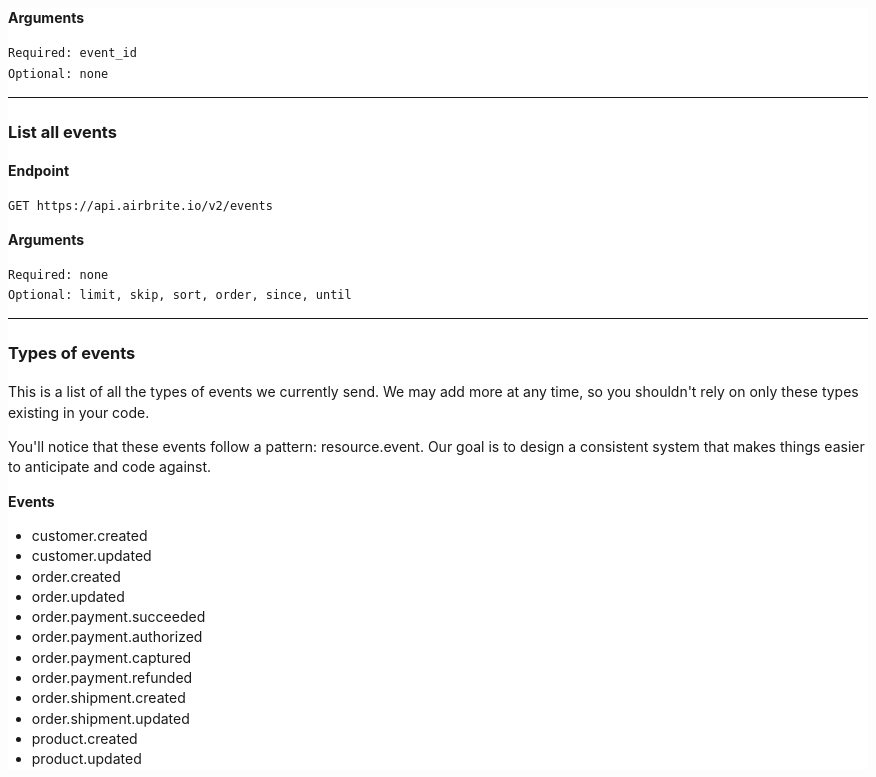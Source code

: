 __Arguments__

    Required: event_id
    Optional: none


-------


### List all events

__Endpoint__

    GET https://api.airbrite.io/v2/events

__Arguments__

    Required: none
    Optional: limit, skip, sort, order, since, until


-------


### Types of events

This is a list of all the types of events we currently send. We may add more at any time, so you shouldn't rely on only these types existing in your code.

You'll notice that these events follow a pattern: resource.event. Our goal is to design a consistent system that makes things easier to anticipate and code against.

__Events__

* customer.created
* customer.updated
* order.created
* order.updated
* order.payment.succeeded
* order.payment.authorized
* order.payment.captured
* order.payment.refunded
* order.shipment.created
* order.shipment.updated
* product.created
* product.updated
